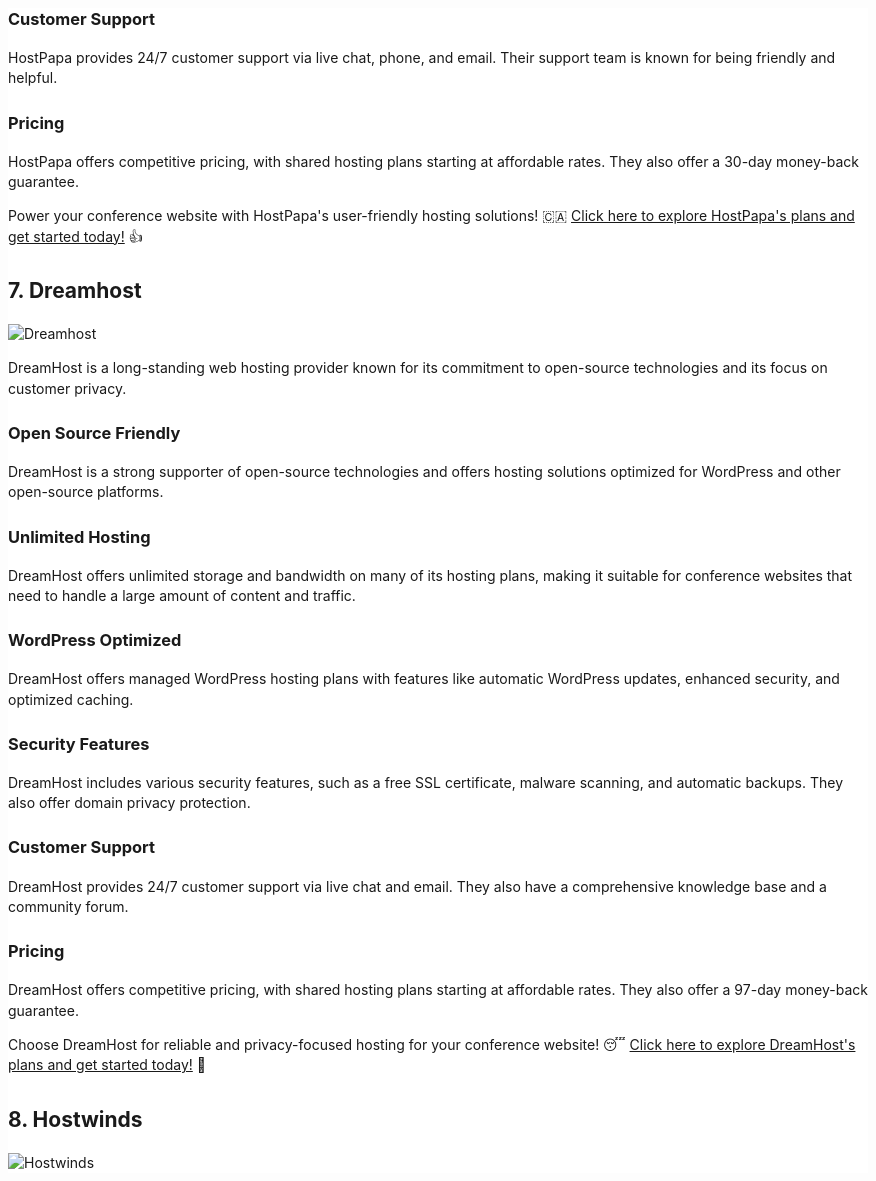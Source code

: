 ### Customer Support
HostPapa provides 24/7 customer support via live chat, phone, and email. Their support team is known for being friendly and helpful.

### Pricing
HostPapa offers competitive pricing, with shared hosting plans starting at affordable rates. They also offer a 30-day money-back guarantee.

Power your conference website with HostPapa's user-friendly hosting solutions! 🇨🇦 [Click here to explore HostPapa's plans and get started today!](https://snipitx.com/hostpapa-jy) 👍

## 7. Dreamhost

![Dreamhost](https://i.imgur.com/rXIg8ip.jpeg "Dreamhost Hosting")

DreamHost is a long-standing web hosting provider known for its commitment to open-source technologies and its focus on customer privacy.

### Open Source Friendly
DreamHost is a strong supporter of open-source technologies and offers hosting solutions optimized for WordPress and other open-source platforms.

### Unlimited Hosting
DreamHost offers unlimited storage and bandwidth on many of its hosting plans, making it suitable for conference websites that need to handle a large amount of content and traffic.

### WordPress Optimized
DreamHost offers managed WordPress hosting plans with features like automatic WordPress updates, enhanced security, and optimized caching.

### Security Features
DreamHost includes various security features, such as a free SSL certificate, malware scanning, and automatic backups. They also offer domain privacy protection.

### Customer Support
DreamHost provides 24/7 customer support via live chat and email. They also have a comprehensive knowledge base and a community forum.

### Pricing
DreamHost offers competitive pricing, with shared hosting plans starting at affordable rates. They also offer a 97-day money-back guarantee.

Choose DreamHost for reliable and privacy-focused hosting for your conference website! 😴 [Click here to explore DreamHost's plans and get started today!](https://snipitx.com/dreamhost-jy) 🚀

## 8. Hostwinds

![Hostwinds](https://i.imgur.com/53aSNXx.jpeg "Hostwinds Hosting")
